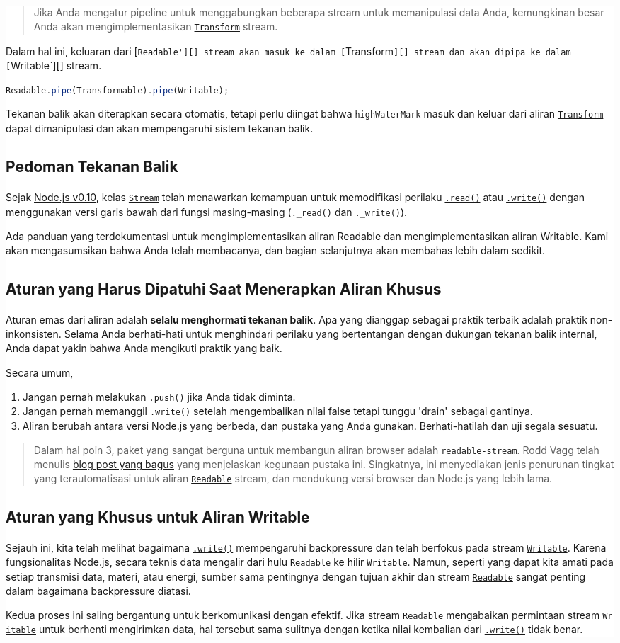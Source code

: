 > Jika Anda mengatur pipeline untuk menggabungkan beberapa stream untuk memanipulasi data Anda, kemungkinan besar Anda akan mengimplementasikan [`Transform`][] stream.

Dalam hal ini, keluaran dari \[`Readable'][] stream akan masuk ke dalam [`Transform`][] stream dan akan dipipa ke dalam [`Writable\`]\[] stream.

```javascript
Readable.pipe(Transformable).pipe(Writable);
```

Tekanan balik akan diterapkan secara otomatis, tetapi perlu diingat bahwa `highWaterMark` masuk dan keluar dari aliran [`Transform`][] dapat dimanipulasi dan akan mempengaruhi sistem tekanan balik.

## Pedoman Tekanan Balik

Sejak [Node.js v0.10][], kelas [`Stream`][] telah menawarkan kemampuan untuk memodifikasi perilaku [`.read()`][] atau [`.write()`][] dengan menggunakan versi garis bawah dari fungsi masing-masing ([`._read()`][] dan [`._write()`][]).

Ada panduan yang terdokumentasi untuk [mengimplementasikan aliran Readable][] dan [mengimplementasikan aliran Writable][]. Kami akan mengasumsikan bahwa Anda telah membacanya, dan bagian selanjutnya akan membahas lebih dalam sedikit.

## Aturan yang Harus Dipatuhi Saat Menerapkan Aliran Khusus

Aturan emas dari aliran adalah **selalu menghormati tekanan balik**. Apa yang dianggap sebagai praktik terbaik adalah praktik non-inkonsisten. Selama Anda berhati-hati untuk menghindari perilaku yang bertentangan dengan dukungan tekanan balik internal, Anda dapat yakin bahwa Anda mengikuti praktik yang baik.

Secara umum,

1. Jangan pernah melakukan `.push()` jika Anda tidak diminta.
2. Jangan pernah memanggil `.write()` setelah mengembalikan nilai false tetapi tunggu 'drain' sebagai gantinya.
3. Aliran berubah antara versi Node.js yang berbeda, dan pustaka yang Anda gunakan. Berhati-hatilah dan uji segala sesuatu.

> Dalam hal poin 3, paket yang sangat berguna untuk membangun aliran browser adalah [`readable-stream`][]. Rodd Vagg telah menulis [blog post yang bagus][] yang menjelaskan kegunaan pustaka ini. Singkatnya, ini menyediakan jenis penurunan tingkat yang terautomatisasi untuk aliran [`Readable`][] stream, dan mendukung versi browser dan Node.js yang lebih lama.

## Aturan yang Khusus untuk Aliran Writable

Sejauh ini, kita telah melihat bagaimana [`.write()`][] mempengaruhi backpressure dan telah berfokus pada stream [`Writable`][]. Karena fungsionalitas Node.js, secara teknis data mengalir dari hulu [`Readable`][] ke hilir [`Writable`][]. Namun, seperti yang dapat kita amati pada setiap transmisi data, materi, atau energi, sumber sama pentingnya dengan tujuan akhir dan stream [`Readable`][] sangat penting dalam bagaimana backpressure diatasi.

Kedua proses ini saling bergantung untuk berkomunikasi dengan efektif. Jika stream [`Readable`][] mengabaikan permintaan stream [`Writable`][] untuk berhenti mengirimkan data, hal tersebut sama sulitnya dengan ketika nilai kembalian dari [`.write()`][] tidak benar.


[`Stream`]: https://nodejs.org/api/stream.html
[`Buffer`]: https://nodejs.org/api/buffer.html
[`EventEmitters`]: https://nodejs.org/api/events.html
[`Writable`]: https://nodejs.org/api/stream.html#stream_writable_streams
[`Readable`]: https://nodejs.org/api/stream.html#stream_readable_streams
[`Duplex`]: https://nodejs.org/api/stream.html#stream_duplex_and_transform_streams
[`Transform`]: https://nodejs.org/api/stream.html#stream_duplex_and_transform_streams
[`zlib`]: https://nodejs.org/api/zlib.html
[`drain`]: https://nodejs.org/api/stream.html#stream_event_drain
[`'data'`]: https://nodejs.org/api/stream.html#stream_event_data
[`.read()`]: https://nodejs.org/docs/latest/api/stream.html#stream_readable_read_size
[`.write()`]: https://nodejs.org/api/stream.html#stream_writable_write_chunk_encoding_callback
[`._read()`]: https://nodejs.org/docs/latest/api/stream.html#stream_readable_read_size_1
[`._write()`]: https://nodejs.org/docs/latest/api/stream.html#stream_writable_write_chunk_encoding_callback_1
[`._writev()`]: https://nodejs.org/api/stream.html#stream_writable_writev_chunks_callback
[`.cork()`]: https://nodejs.org/api/stream.html#stream_writable_cork
[`.uncork()`]: https://nodejs.org/api/stream.html#stream_writable_uncork
[`.push()`]: https://nodejs.org/docs/latest/api/stream.html#stream_readable_push_chunk_encoding
[mengimplementasikan aliran Writable]: https://nodejs.org/docs/latest/api/stream.html#stream_implementing_a_writable_stream
[mengimplementasikan aliran Readable]: https://nodejs.org/docs/latest/api/stream.html#stream_implementing_a_readable_stream
[paket lainnya]: https://github.com/sindresorhus/awesome-nodejs#streams
[`backpressure`]: https://en.wikipedia.org/wiki/Backpressure_routing
[Node.js v0.10]: https://nodejs.org/docs/v0.10.0/
[`highWaterMark`]: https://nodejs.org/api/stream.html#stream_buffering
[return value]: https://github.com/nodejs/node/blob/55c42bc6e5602e5a47fb774009cfe9289cb88e71/lib/_stream_writable.js#L239
[nilai kembali]: https://github.com/nodejs/node/blob/55c42bc6e5602e5a47fb774009cfe9289cb88e71/lib/_stream_writable.js#L239
[`readable-stream`]: https://github.com/nodejs/readable-stream
[blog post yang bagus]: https://r.va.gg/2014/06/why-i-dont-use-nodes-core-stream-module.html
[`dtrace`]: http://dtrace.org/blogs/about/
[`zip(1)`]: https://linux.die.net/man/1/zip
[`gzip(1)`]: https://linux.die.net/man/1/gzip
[`mesin keadaan aliran`]: https://en.wikipedia.org/wiki/Finite-state_machine
[`.pipe()`]: https://nodejs.org/docs/latest/api/stream.html#stream_readable_pipe_destination_options
[pipe]: https://nodejs.org/docs/latest/api/stream.html#stream_readable_pipe_destination_options
[`pump`]: https://github.com/mafintosh/pump
[`pipeline`]: https://nodejs.org/api/stream.html#stream_stream_pipeline_streams_callback
[`promisify`]: https://nodejs.org/api/util.html#util_util_promisify_original